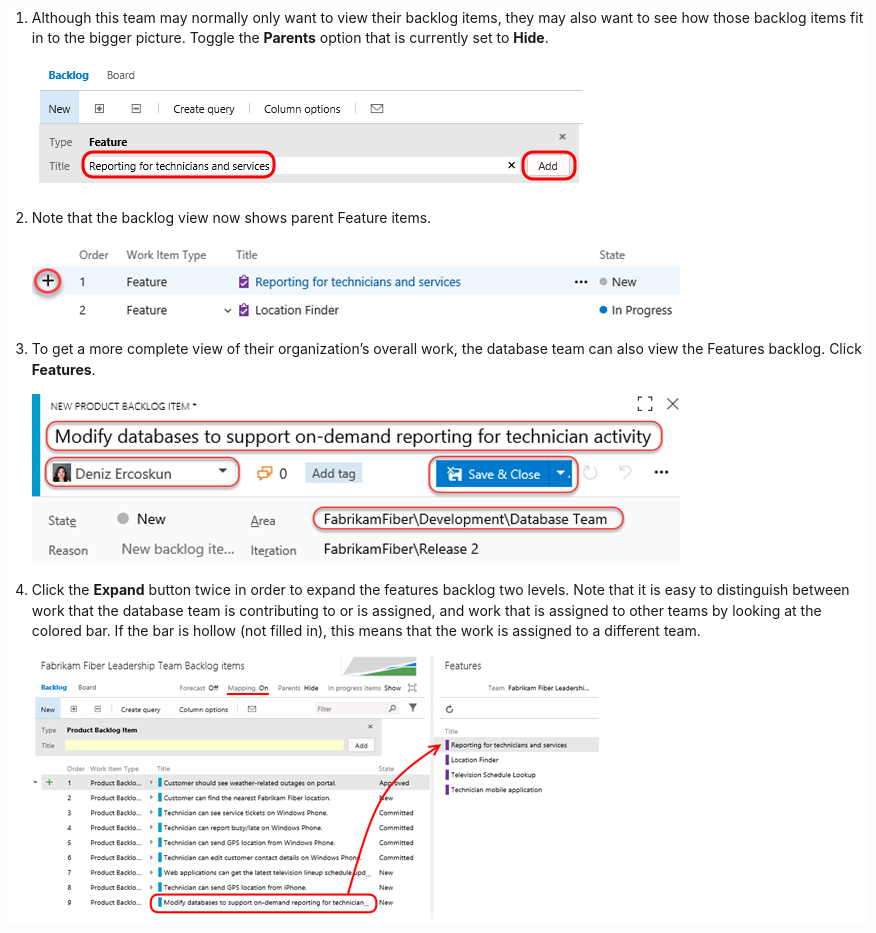 1. Although this team may normally only want to view their backlog items, they may also want to see how those backlog items fit in to the bigger picture. Toggle the **Parents** option that is currently set to **Hide**.

   ![](images/074.png)

1. Note that the backlog view now shows parent Feature items.

   ![](images/075.png)

1. To get a more complete view of their organization’s overall work, the database team can also view the Features backlog. Click **Features**.

   ![](images/076.png)

1. Click the **Expand** button twice in order to expand the features backlog two levels. Note that it is easy to distinguish between work that the database team is contributing to or is assigned, and work that is assigned to other teams by looking at the colored bar. If the bar is hollow (not filled in), this means that the work is assigned to a different team.

   ![](images/077.png)
